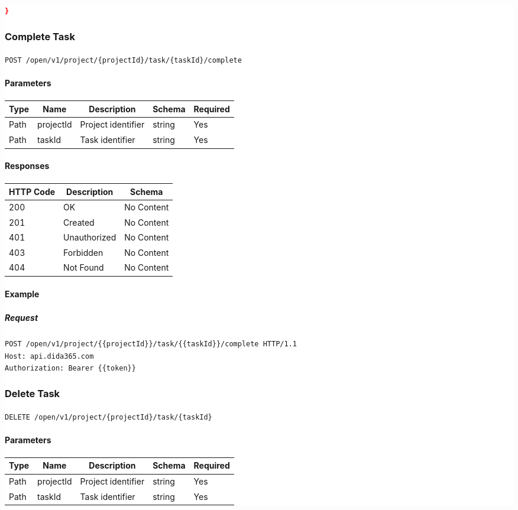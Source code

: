 ```json
}
```

### Complete Task

```http
POST /open/v1/project/{projectId}/task/{taskId}/complete
```

#### Parameters

| Type | Name | Description | Schema | Required |
|------|------|-------------|--------|----------|
| Path | projectId | Project identifier | string | Yes |
| Path | taskId | Task identifier | string | Yes |

#### Responses

| HTTP Code | Description | Schema |
|-----------|-------------|--------|
| 200 | OK | No Content |
| 201 | Created | No Content |
| 401 | Unauthorized | No Content |
| 403 | Forbidden | No Content |
| 404 | Not Found | No Content |

#### Example

##### Request

```http
POST /open/v1/project/{{projectId}}/task/{{taskId}}/complete HTTP/1.1
Host: api.dida365.com
Authorization: Bearer {{token}}
```

### Delete Task

```http
DELETE /open/v1/project/{projectId}/task/{taskId}
```

#### Parameters

| Type | Name | Description | Schema | Required |
|------|------|-------------|--------|----------|
| Path | projectId | Project identifier | string | Yes |
| Path | taskId | Task identifier | string | Yes |
